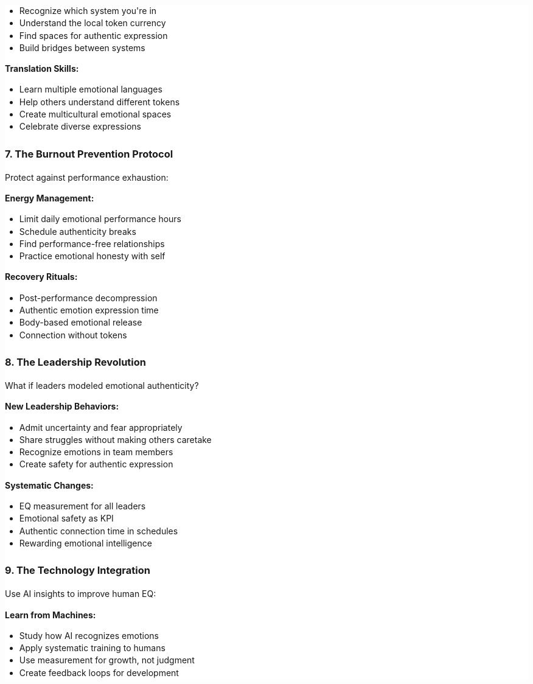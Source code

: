 - Recognize which system you're in
- Understand the local token currency
- Find spaces for authentic expression
- Build bridges between systems

**Translation Skills:**

- Learn multiple emotional languages
- Help others understand different tokens
- Create multicultural emotional spaces
- Celebrate diverse expressions

### 7. The Burnout Prevention Protocol

Protect against performance exhaustion:

**Energy Management:**

- Limit daily emotional performance hours
- Schedule authenticity breaks
- Find performance-free relationships
- Practice emotional honesty with self

**Recovery Rituals:**

- Post-performance decompression
- Authentic emotion expression time
- Body-based emotional release
- Connection without tokens

### 8. The Leadership Revolution

What if leaders modeled emotional authenticity?

**New Leadership Behaviors:**

- Admit uncertainty and fear appropriately
- Share struggles without making others caretake
- Recognize emotions in team members
- Create safety for authentic expression

**Systematic Changes:**

- EQ measurement for all leaders
- Emotional safety as KPI
- Authentic connection time in schedules
- Rewarding emotional intelligence

### 9. The Technology Integration

Use AI insights to improve human EQ:

**Learn from Machines:**

- Study how AI recognizes emotions
- Apply systematic training to humans
- Use measurement for growth, not judgment
- Create feedback loops for development

